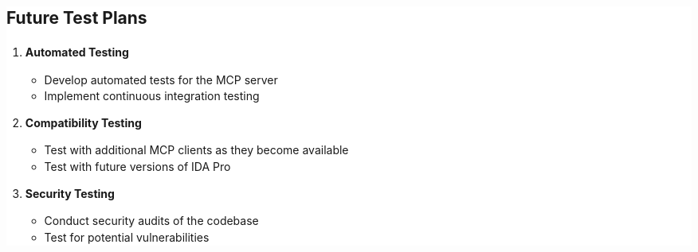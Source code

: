## Future Test Plans

1. **Automated Testing**
   - Develop automated tests for the MCP server
   - Implement continuous integration testing

2. **Compatibility Testing**
   - Test with additional MCP clients as they become available
   - Test with future versions of IDA Pro

3. **Security Testing**
   - Conduct security audits of the codebase
   - Test for potential vulnerabilities

